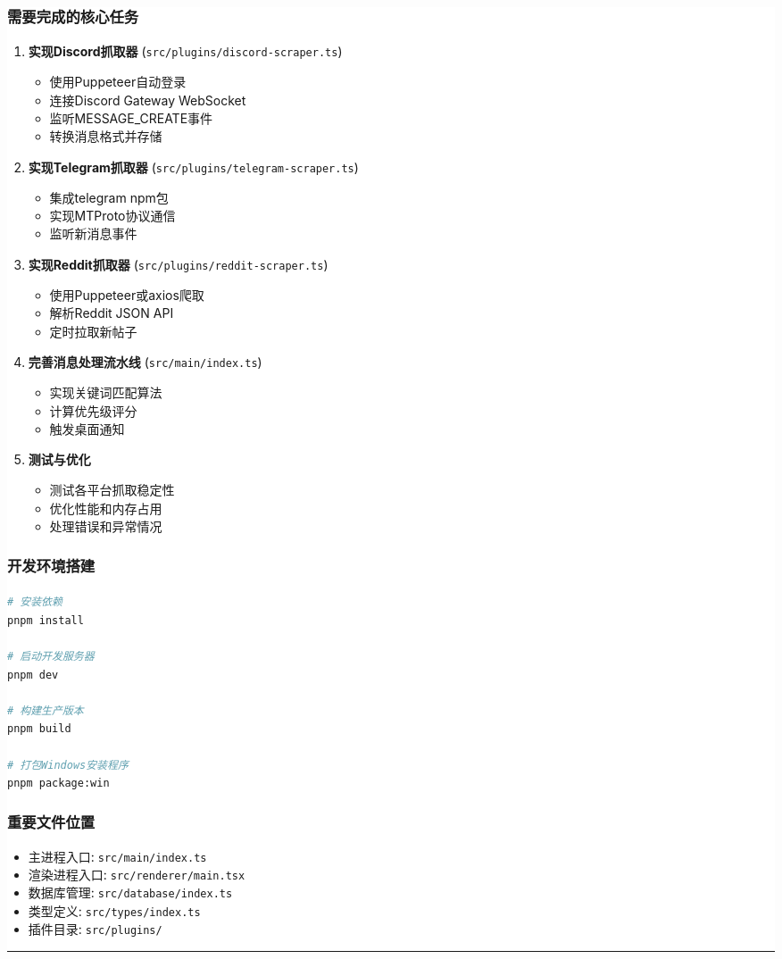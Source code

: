 ### 需要完成的核心任务

1. **实现Discord抓取器** (`src/plugins/discord-scraper.ts`)
   - 使用Puppeteer自动登录
   - 连接Discord Gateway WebSocket
   - 监听MESSAGE_CREATE事件
   - 转换消息格式并存储

2. **实现Telegram抓取器** (`src/plugins/telegram-scraper.ts`)
   - 集成telegram npm包
   - 实现MTProto协议通信
   - 监听新消息事件

3. **实现Reddit抓取器** (`src/plugins/reddit-scraper.ts`)
   - 使用Puppeteer或axios爬取
   - 解析Reddit JSON API
   - 定时拉取新帖子

4. **完善消息处理流水线** (`src/main/index.ts`)
   - 实现关键词匹配算法
   - 计算优先级评分
   - 触发桌面通知

5. **测试与优化**
   - 测试各平台抓取稳定性
   - 优化性能和内存占用
   - 处理错误和异常情况

### 开发环境搭建

```bash
# 安装依赖
pnpm install

# 启动开发服务器
pnpm dev

# 构建生产版本
pnpm build

# 打包Windows安装程序
pnpm package:win
```

### 重要文件位置

- 主进程入口: `src/main/index.ts`
- 渲染进程入口: `src/renderer/main.tsx`
- 数据库管理: `src/database/index.ts`
- 类型定义: `src/types/index.ts`
- 插件目录: `src/plugins/`

---
